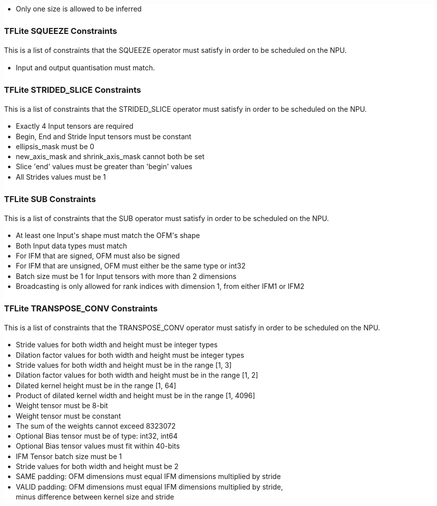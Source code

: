 - Only one size is allowed to be inferred

### TFLite SQUEEZE Constraints

This is a list of constraints that the SQUEEZE operator must satisfy in order to be scheduled on the NPU.

- Input and output quantisation must match.

### TFLite STRIDED_SLICE Constraints

This is a list of constraints that the STRIDED_SLICE operator must satisfy in order to be scheduled on the NPU.

- Exactly 4 Input tensors are required
- Begin, End and Stride Input tensors must be constant
- ellipsis_mask must be 0
- new_axis_mask and shrink_axis_mask cannot both be set
- Slice 'end' values must be greater than 'begin' values
- All Strides values must be 1

### TFLite SUB Constraints

This is a list of constraints that the SUB operator must satisfy in order to be scheduled on the NPU.

- At least one Input's shape must match the OFM's shape
- Both Input data types must match
- For IFM that are signed, OFM must also be signed
- For IFM that are unsigned, OFM must either be the same type or int32
- Batch size must be 1 for Input tensors with more than 2 dimensions
- Broadcasting is only allowed for rank indices with dimension 1, from either IFM1 or IFM2

### TFLite TRANSPOSE_CONV Constraints

This is a list of constraints that the TRANSPOSE_CONV operator must satisfy in order to be scheduled on the NPU.

- Stride values for both width and height must be integer types
- Dilation factor values for both width and height must be integer types
- Stride values for both width and height must be in the range [1, 3]
- Dilation factor values for both width and height must be in the range [1, 2]
- Dilated kernel height must be in the range [1, 64]
- Product of dilated kernel width and height must be in the range [1, 4096]
- Weight tensor must be 8-bit
- Weight tensor must be constant
- The sum of the weights cannot exceed 8323072
- Optional Bias tensor must be of type: int32, int64
- Optional Bias tensor values must fit within 40-bits
- IFM Tensor batch size must be 1
- Stride values for both width and height must be 2
- SAME padding: OFM dimensions must equal IFM dimensions multiplied by stride
- VALID padding: OFM dimensions must equal IFM dimensions multiplied by stride,  
                  minus difference between kernel size and stride
